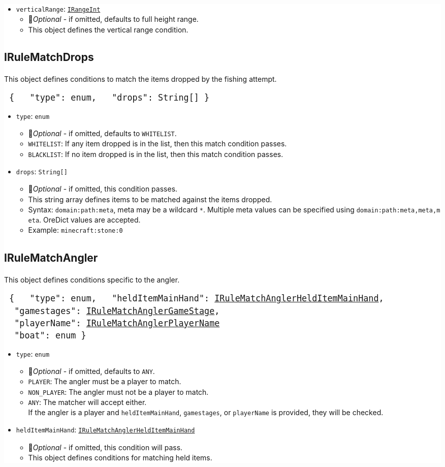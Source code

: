 * `verticalRange`: <code>[IRangeInt](#irangeint)</code>
  * &#x1F539;*Optional* - if omitted, defaults to full height range.
  * This object defines the vertical range condition.

## IRuleMatchDrops

This object defines conditions to match the items dropped by the fishing attempt.

<big><pre>
{
&nbsp;&nbsp;"type": enum,
&nbsp;&nbsp;"drops": String[]
}
</pre></big>

* `type`: `enum`
  * &#x1F539;*Optional* - if omitted, defaults to `WHITELIST`.
  * `WHITELIST`: If any item dropped is in the list, then this match condition passes.
  * `BLACKLIST`: If no item dropped is in the list, then this match condition passes.
  
* `drops`: `String[]`
  * &#x1F539;*Optional* - if omitted, this condition passes.
  * This string array defines items to be matched against the items dropped.
  * Syntax: `domain:path:meta`, meta may be a wildcard `*`. Multiple meta values can be specified using `domain:path:meta,meta,meta`. OreDict values are accepted.
  * Example: `minecraft:stone:0`

## IRuleMatchAngler

This object defines conditions specific to the angler.

<big><pre>
{
&nbsp;&nbsp;"type": enum,
&nbsp;&nbsp;"heldItemMainHand": [IRuleMatchAnglerHeldItemMainHand](#irulematchanglerhelditemmainhand),
&nbsp;&nbsp;"gamestages": [IRuleMatchAnglerGameStage](#irulematchanglergamestage),
&nbsp;&nbsp;"playerName": [IRuleMatchAnglerPlayerName](#irulematchanglerplayername)
&nbsp;&nbsp;"boat": enum
}
</pre></big>

* `type`: `enum`
  * &#x1F539;*Optional* - if omitted, defaults to `ANY`.
  * `PLAYER`: The angler must be a player to match.
  * `NON_PLAYER`: The angler must not be a player to match.
  * `ANY`: The matcher will accept either.<br/>If the angler is a player and `heldItemMainHand`, `gamestages`, or `playerName` is provided, they will be checked.
  
* `heldItemMainHand`: <code>[IRuleMatchAnglerHeldItemMainHand](#irulematchanglerhelditemmainhand)</code>
  * &#x1F539;*Optional* - if omitted, this condition will pass.
  * This object defines conditions for matching held items.
